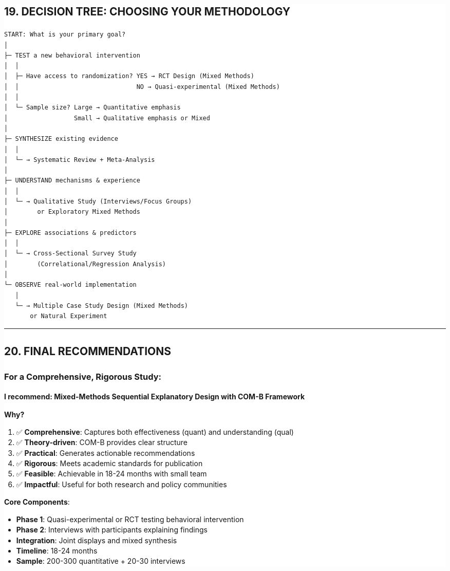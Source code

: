 
## 19. DECISION TREE: CHOOSING YOUR METHODOLOGY

```
START: What is your primary goal?
│
├─ TEST a new behavioral intervention
│  │
│  ├─ Have access to randomization? YES → RCT Design (Mixed Methods)
│  │                                NO → Quasi-experimental (Mixed Methods)
│  │
│  └─ Sample size? Large → Quantitative emphasis
│                  Small → Qualitative emphasis or Mixed
│
├─ SYNTHESIZE existing evidence
│  │
│  └─ → Systematic Review + Meta-Analysis
│
├─ UNDERSTAND mechanisms & experience
│  │
│  └─ → Qualitative Study (Interviews/Focus Groups)
│        or Exploratory Mixed Methods
│
├─ EXPLORE associations & predictors
│  │
│  └─ → Cross-Sectional Survey Study
│        (Correlational/Regression Analysis)
│
└─ OBSERVE real-world implementation
   │
   └─ → Multiple Case Study Design (Mixed Methods)
       or Natural Experiment
```

---

## 20. FINAL RECOMMENDATIONS

### For a Comprehensive, Rigorous Study:

**I recommend: Mixed-Methods Sequential Explanatory Design with COM-B Framework**

**Why?**
1. ✅ **Comprehensive**: Captures both effectiveness (quant) and understanding (qual)
2. ✅ **Theory-driven**: COM-B provides clear structure
3. ✅ **Practical**: Generates actionable recommendations
4. ✅ **Rigorous**: Meets academic standards for publication
5. ✅ **Feasible**: Achievable in 18-24 months with small team
6. ✅ **Impactful**: Useful for both research and policy communities

**Core Components**:
- **Phase 1**: Quasi-experimental or RCT testing behavioral intervention
- **Phase 2**: Interviews with participants explaining findings
- **Integration**: Joint displays and mixed synthesis
- **Timeline**: 18-24 months
- **Sample**: 200-300 quantitative + 20-30 interviews
